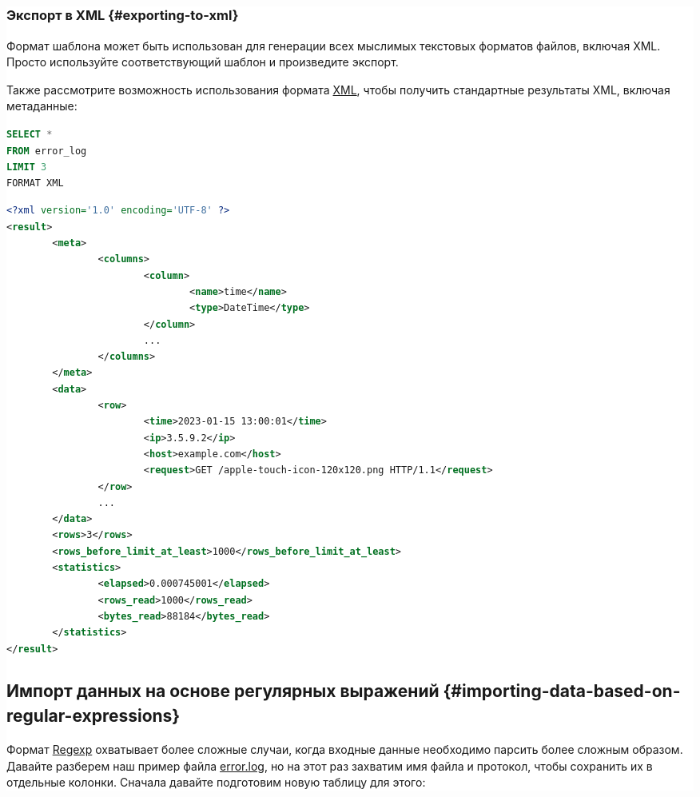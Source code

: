 ### Экспорт в XML {#exporting-to-xml}

Формат шаблона может быть использован для генерации всех мыслимых текстовых форматов файлов, включая XML. Просто используйте соответствующий шаблон и произведите экспорт.

Также рассмотрите возможность использования формата [XML](/interfaces/formats.md/#xml), чтобы получить стандартные результаты XML, включая метаданные:

```sql
SELECT *
FROM error_log
LIMIT 3
FORMAT XML
```
```xml
<?xml version='1.0' encoding='UTF-8' ?>
<result>
        <meta>
                <columns>
                        <column>
                                <name>time</name>
                                <type>DateTime</type>
                        </column>
                        ...
                </columns>
        </meta>
        <data>
                <row>
                        <time>2023-01-15 13:00:01</time>
                        <ip>3.5.9.2</ip>
                        <host>example.com</host>
                        <request>GET /apple-touch-icon-120x120.png HTTP/1.1</request>
                </row>
                ...
        </data>
        <rows>3</rows>
        <rows_before_limit_at_least>1000</rows_before_limit_at_least>
        <statistics>
                <elapsed>0.000745001</elapsed>
                <rows_read>1000</rows_read>
                <bytes_read>88184</bytes_read>
        </statistics>
</result>

```

## Импорт данных на основе регулярных выражений {#importing-data-based-on-regular-expressions}

Формат [Regexp](/interfaces/formats.md/#data-format-regexp) охватывает более сложные случаи, когда входные данные необходимо парсить более сложным образом. Давайте разберем наш пример файла [error.log](assets/error.log), но на этот раз захватим имя файла и протокол, чтобы сохранить их в отдельные колонки. Сначала давайте подготовим новую таблицу для этого:
